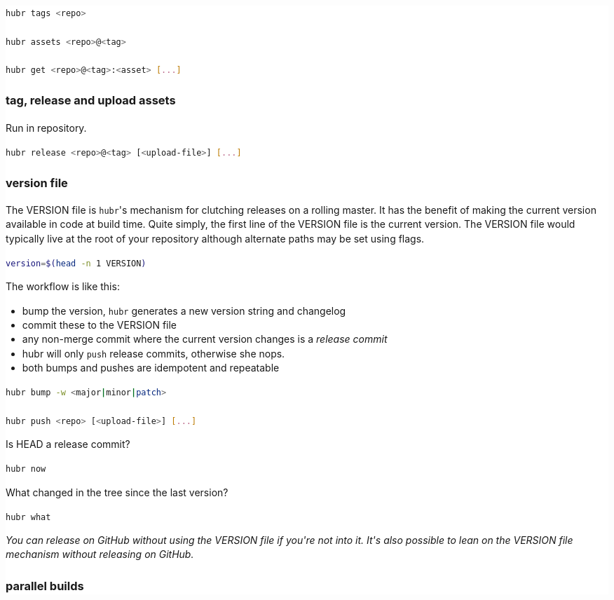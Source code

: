 ```sh
hubr tags <repo>

hubr assets <repo>@<tag>

hubr get <repo>@<tag>:<asset> [...]
```


### tag, release and upload assets

Run in repository.

```sh
hubr release <repo>@<tag> [<upload-file>] [...]
```


### version file

The VERSION file is `hubr`'s mechanism for clutching releases on a rolling
master. It has the benefit of making the current version available in code at
build time. Quite simply, the first line of the VERSION file is the current
version. The VERSION file would typically live at the root of your repository
although alternate paths may be set using flags.

```sh
version=$(head -n 1 VERSION)
```

The workflow is like this:
- bump the version, `hubr` generates a new version string and changelog
- commit these to the VERSION file
- any non-merge commit where the current version changes is a *release commit*
- hubr will only `push` release commits, otherwise she nops.
- both bumps and pushes are idempotent and repeatable

```sh
hubr bump -w <major|minor|patch>

hubr push <repo> [<upload-file>] [...]
```

Is HEAD a release commit?
```sh
hubr now
```

What changed in the tree since the last version?
```sh
hubr what
```

*You can release on GitHub without using the VERSION file if you're not
into it.  It's also possible to lean on the VERSION file mechanism without
releasing on GitHub.*


### parallel builds
